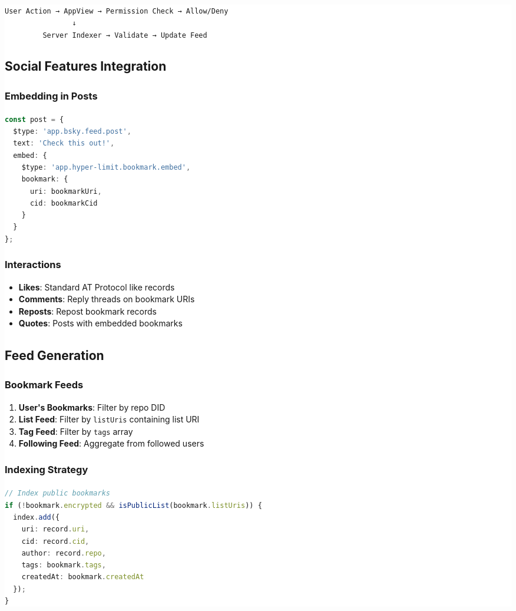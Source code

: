```
User Action → AppView → Permission Check → Allow/Deny
                ↓
         Server Indexer → Validate → Update Feed
```

## Social Features Integration

### Embedding in Posts

```typescript
const post = {
  $type: 'app.bsky.feed.post',
  text: 'Check this out!',
  embed: {
    $type: 'app.hyper-limit.bookmark.embed',
    bookmark: {
      uri: bookmarkUri,
      cid: bookmarkCid
    }
  }
};
```

### Interactions

- **Likes**: Standard AT Protocol like records
- **Comments**: Reply threads on bookmark URIs
- **Reposts**: Repost bookmark records
- **Quotes**: Posts with embedded bookmarks

## Feed Generation

### Bookmark Feeds

1. **User's Bookmarks**: Filter by repo DID
2. **List Feed**: Filter by `listUris` containing list URI
3. **Tag Feed**: Filter by `tags` array
4. **Following Feed**: Aggregate from followed users

### Indexing Strategy

```typescript
// Index public bookmarks
if (!bookmark.encrypted && isPublicList(bookmark.listUris)) {
  index.add({
    uri: record.uri,
    cid: record.cid,
    author: record.repo,
    tags: bookmark.tags,
    createdAt: bookmark.createdAt
  });
}
```
